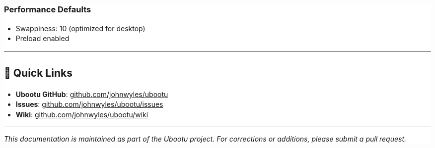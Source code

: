 ### Performance Defaults
- Swappiness: 10 (optimized for desktop)
- Preload enabled

---

## 🔗 Quick Links

- **Ubootu GitHub**: [github.com/johnwyles/ubootu](https://github.com/johnwyles/ubootu)
- **Issues**: [github.com/johnwyles/ubootu/issues](https://github.com/johnwyles/ubootu/issues)
- **Wiki**: [github.com/johnwyles/ubootu/wiki](https://github.com/johnwyles/ubootu/wiki)

---

*This documentation is maintained as part of the Ubootu project. For corrections or additions, please submit a pull request.*